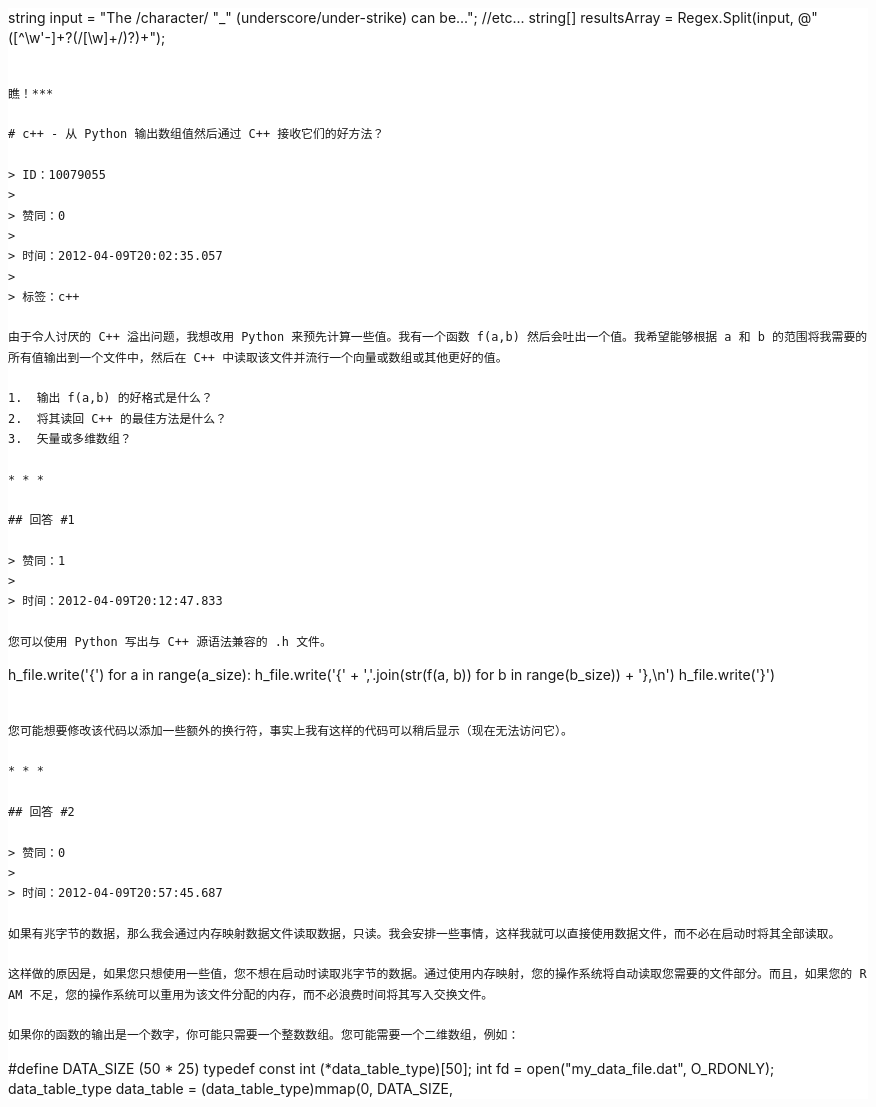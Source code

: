 ```

```
string input = "The /character/ "_" (underscore/under-strike) can be..."; //etc...
string[] resultsArray = Regex.Split(input, @"([^\w'-]+?(/[\w]+/)?)+"); 
```

瞧！***

# c++ - 从 Python 输出数组值然后通过 C++ 接收它们的好方法？

> ID：10079055
> 
> 赞同：0
> 
> 时间：2012-04-09T20:02:35.057
> 
> 标签：c++

由于令人讨厌的 C++ 溢出问题，我想改用 Python 来预先计算一些值。我有一个函数 f(a,b) 然后会吐出一个值。我希望能够根据 a 和 b 的范围将我需要的所有值输出到一个文件中，然后在 C++ 中读取该文件并流行一个向量或数组或其他更好的值。

1.  输出 f(a,b) 的好格式是什么？
2.  将其读回 C++ 的最佳方法是什么？
3.  矢量或多维数组？

* * *

## 回答 #1

> 赞同：1
> 
> 时间：2012-04-09T20:12:47.833

您可以使用 Python 写出与 C++ 源语法兼容的 .h 文件。

```
h_file.write('{')
for a in range(a_size):
    h_file.write('{' + ','.join(str(f(a, b)) for b in range(b_size)) + '},\n')
h_file.write('}') 
```

您可能想要修改该代码以添加一些额外的换行符，事实上我有这样的代码可以稍后显示（现在无法访问它）。

* * *

## 回答 #2

> 赞同：0
> 
> 时间：2012-04-09T20:57:45.687

如果有兆字节的数据，那么我会通过内存映射数据文件读取数据，只读。我会安排一些事情，这样我就可以直接使用数据文件，而不必在启动时将其全部读取。

这样做的原因是，如果您只想使用一些值，您不想在启动时读取兆字节的数据。通过使用内存映射，您的操作系统将自动读取您需要的文件部分。而且，如果您的 RAM 不足，您的操作系统可以重用为该文件分配的内存，而不必浪费时间将其写入交换文件。

如果你的函数的输出是一个数字，你可能只需要一个整数数组。您可能需要一个二维数组，例如：

```
#define DATA_SIZE (50 * 25)
typedef const int (*data_table_type)[50];
int fd = open("my_data_file.dat", O_RDONLY);
data_table_type data_table = (data_table_type)mmap(0, DATA_SIZE,